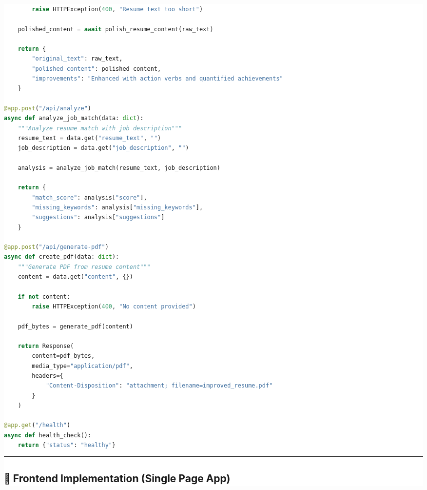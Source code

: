 ```python
        raise HTTPException(400, "Resume text too short")
    
    polished_content = await polish_resume_content(raw_text)
    
    return {
        "original_text": raw_text,
        "polished_content": polished_content,
        "improvements": "Enhanced with action verbs and quantified achievements"
    }

@app.post("/api/analyze")  
async def analyze_job_match(data: dict):
    """Analyze resume match with job description"""
    resume_text = data.get("resume_text", "")
    job_description = data.get("job_description", "")
    
    analysis = analyze_job_match(resume_text, job_description)
    
    return {
        "match_score": analysis["score"],
        "missing_keywords": analysis["missing_keywords"], 
        "suggestions": analysis["suggestions"]
    }

@app.post("/api/generate-pdf")
async def create_pdf(data: dict):
    """Generate PDF from resume content"""
    content = data.get("content", {})
    
    if not content:
        raise HTTPException(400, "No content provided")
    
    pdf_bytes = generate_pdf(content)
    
    return Response(
        content=pdf_bytes,
        media_type="application/pdf",
        headers={
            "Content-Disposition": "attachment; filename=improved_resume.pdf"
        }
    )

@app.get("/health")
async def health_check():
    return {"status": "healthy"}
```

---

## 🎨 Frontend Implementation (Single Page App)
